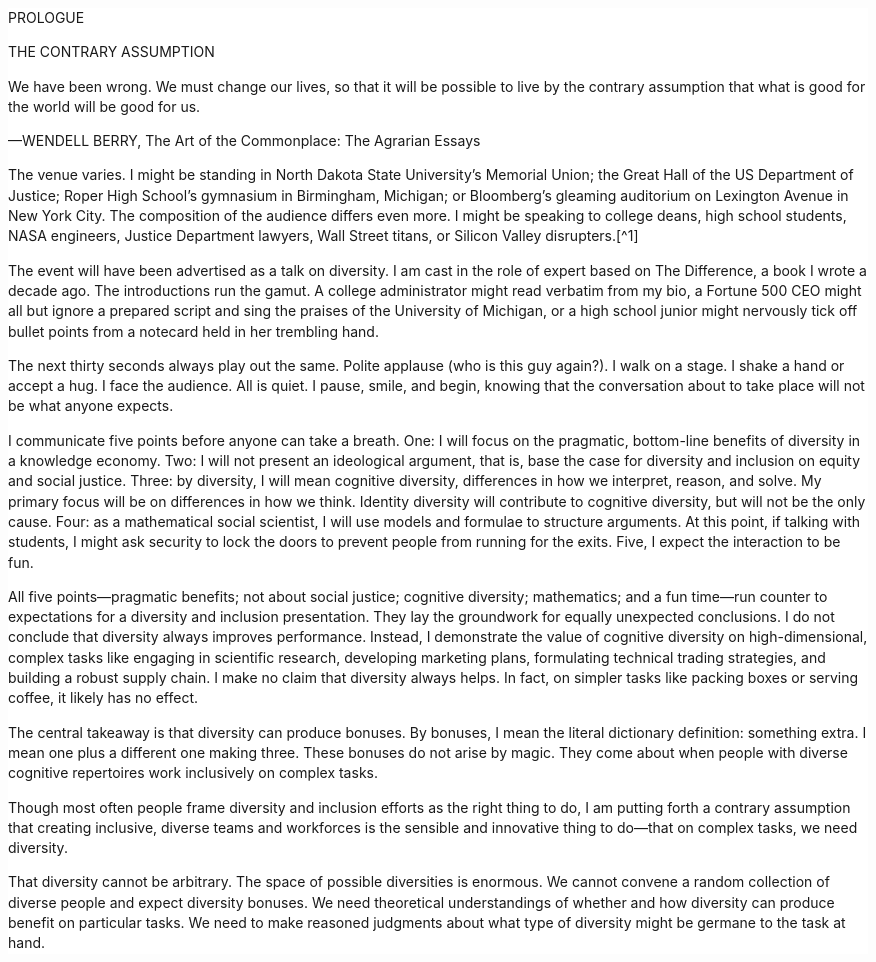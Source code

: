 PROLOGUE

THE CONTRARY ASSUMPTION

We have been wrong. We must change our lives, so that it will be possible to live by the contrary assumption that what is good for the world will be good for us.

—WENDELL BERRY, The Art of the Commonplace: The Agrarian Essays

The venue varies. I might be standing in North Dakota State University’s Memorial Union; the Great Hall of the US Department of Justice; Roper High School’s gymnasium in Birmingham, Michigan; or Bloomberg’s gleaming auditorium on Lexington Avenue in New York City. The composition of the audience differs even more. I might be speaking to college deans, high school students, NASA engineers, Justice Department lawyers, Wall Street titans, or Silicon Valley disrupters.[^1]

The event will have been advertised as a talk on diversity. I am cast in the role of expert based on The Difference, a book I wrote a decade ago. The introductions run the gamut. A college administrator might read verbatim from my bio, a Fortune 500 CEO might all but ignore a prepared script and sing the praises of the University of Michigan, or a high school junior might nervously tick off bullet points from a notecard held in her trembling hand.

The next thirty seconds always play out the same. Polite applause (who is this guy again?). I walk on a stage. I shake a hand or accept a hug. I face the audience. All is quiet. I pause, smile, and begin, knowing that the conversation about to take place will not be what anyone expects.

I communicate five points before anyone can take a breath. One: I will focus on the pragmatic, bottom-line benefits of diversity in a knowledge economy. Two: I will not present an ideological argument, that is, base the case for diversity and inclusion on equity and social justice. Three: by diversity, I will mean cognitive diversity, differences in how we interpret, reason, and solve. My primary focus will be on differences in how we think. Identity diversity will contribute to cognitive diversity, but will not be the only cause. Four: as a mathematical social scientist, I will use models and formulae to structure arguments. At this point, if talking with students, I might ask security to lock the doors to prevent people from running for the exits. Five, I expect the interaction to be fun.

All five points—pragmatic benefits; not about social justice; cognitive diversity; mathematics; and a fun time—run counter to expectations for a diversity and inclusion presentation. They lay the groundwork for equally unexpected conclusions. I do not conclude that diversity always improves performance. Instead, I demonstrate the value of cognitive diversity on high-dimensional, complex tasks like engaging in scientific research, developing marketing plans, formulating technical trading strategies, and building a robust supply chain. I make no claim that diversity always helps. In fact, on simpler tasks like packing boxes or serving coffee, it likely has no effect.

The central takeaway is that diversity can produce bonuses. By bonuses, I mean the literal dictionary definition: something extra. I mean one plus a different one making three. These bonuses do not arise by magic. They come about when people with diverse cognitive repertoires work inclusively on complex tasks.

Though most often people frame diversity and inclusion efforts as the right thing to do, I am putting forth a contrary assumption that creating inclusive, diverse teams and workforces is the sensible and innovative thing to do—that on complex tasks, we need diversity.

That diversity cannot be arbitrary. The space of possible diversities is enormous. We cannot convene a random collection of diverse people and expect diversity bonuses. We need theoretical understandings of whether and how diversity can produce benefit on particular tasks. We need to make reasoned judgments about what type of diversity might be germane to the task at hand.
